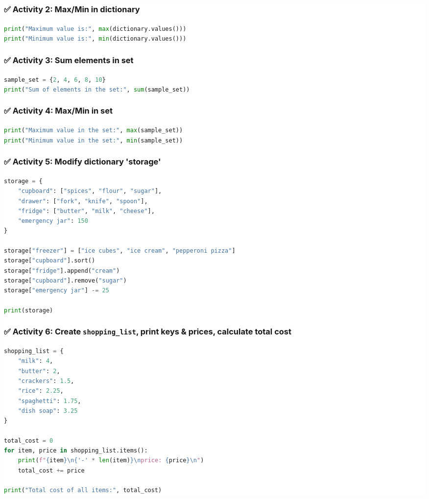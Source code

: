 ### ✅ Activity 2: Max/Min in dictionary
```python
print("Maximum value is:", max(dictionary.values()))
print("Minimum value is:", min(dictionary.values()))
```

### ✅ Activity 3: Sum elements in set
```python
sample_set = {2, 4, 6, 8, 10}
print("Sum of elements in the set:", sum(sample_set))
```

### ✅ Activity 4: Max/Min in set
```python
print("Maximum value in the set:", max(sample_set))
print("Minimum value in the set:", min(sample_set))
```

### ✅ Activity 5: Modify dictionary 'storage'
```python
storage = {
    "cupboard": ["spices", "flour", "sugar"],
    "drawer": ["fork", "knife", "spoon"],
    "fridge": ["butter", "milk", "cheese"],
    "emergency jar": 150
}

storage["freezer"] = ["ice cubes", "ice cream", "pepperoni pizza"]
storage["cupboard"].sort()
storage["fridge"].append("cream")
storage["cupboard"].remove("sugar")
storage["emergency jar"] -= 25

print(storage)
```

### ✅ Activity 6: Create `shopping_list`, print keys & prices, calculate total cost
```python
shopping_list = {
    "milk": 4,
    "butter": 2,
    "crackers": 1.5,
    "rice": 2.25,
    "spaghetti": 1.75,
    "dish soap": 3.25
}

total_cost = 0
for item, price in shopping_list.items():
    print(f"{item}\n{'-' * len(item)}\nprice: {price}\n")
    total_cost += price

print("Total cost of all items:", total_cost)
```
